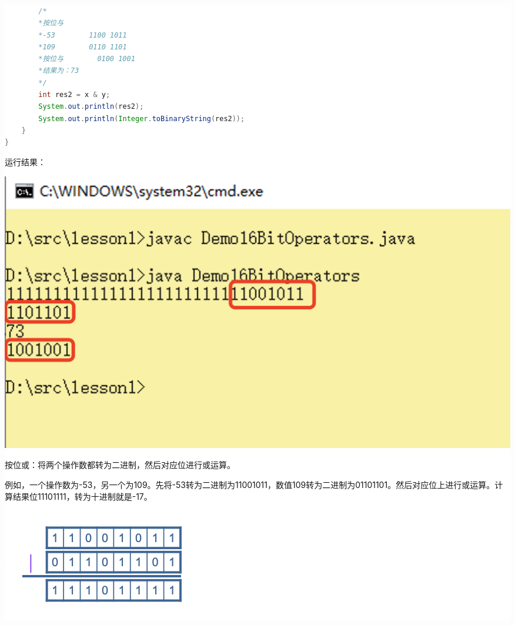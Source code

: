 ```java
		/*
		*按位与
		*-53		1100 1011
		*109		0110 1101
		*按位与		0100 1001
		*结果为：73
		*/
		int res2 = x & y;
		System.out.println(res2);
		System.out.println(Integer.toBinaryString(res2));	
	}
}


```

运行结果：

![yunsuanfu8](img/yunsuanfu8.png)



按位或：将两个操作数都转为二进制，然后对应位进行或运算。

例如，一个操作数为-53，另一个为109。先将-53转为二进制为11001011，数值109转为二进制为01101101。然后对应位上进行或运算。计算结果位11101111，转为十进制就是-17。

![anweihuo](img/anweihuo.png)

